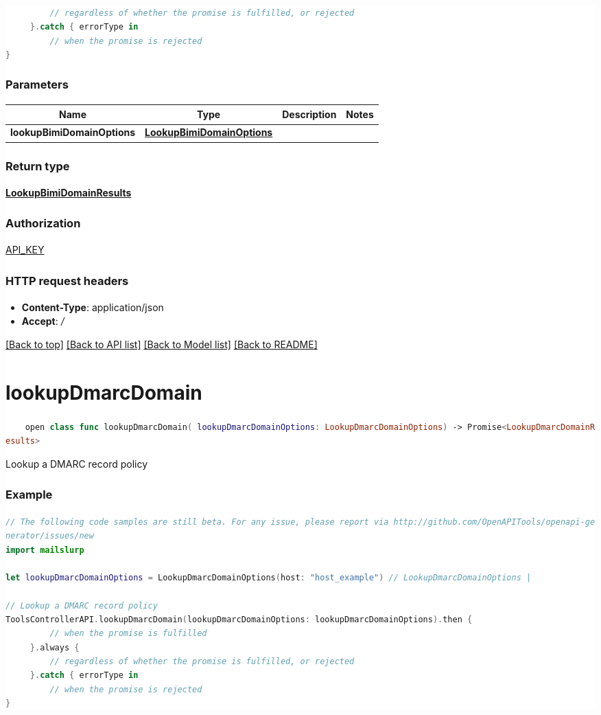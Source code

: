 ```swift
         // regardless of whether the promise is fulfilled, or rejected
     }.catch { errorType in
         // when the promise is rejected
}
```

### Parameters

Name | Type | Description  | Notes
------------- | ------------- | ------------- | -------------
 **lookupBimiDomainOptions** | [**LookupBimiDomainOptions**](LookupBimiDomainOptions) |  | 

### Return type

[**LookupBimiDomainResults**](LookupBimiDomainResults)

### Authorization

[API_KEY](../README#API_KEY)

### HTTP request headers

 - **Content-Type**: application/json
 - **Accept**: */*

[[Back to top]](#) [[Back to API list]](../README#documentation-for-api-endpoints) [[Back to Model list]](../README#documentation-for-models) [[Back to README]](../README)

# **lookupDmarcDomain**
```swift
    open class func lookupDmarcDomain( lookupDmarcDomainOptions: LookupDmarcDomainOptions) -> Promise<LookupDmarcDomainResults>
```

Lookup a DMARC record policy

### Example
```swift
// The following code samples are still beta. For any issue, please report via http://github.com/OpenAPITools/openapi-generator/issues/new
import mailslurp

let lookupDmarcDomainOptions = LookupDmarcDomainOptions(host: "host_example") // LookupDmarcDomainOptions | 

// Lookup a DMARC record policy
ToolsControllerAPI.lookupDmarcDomain(lookupDmarcDomainOptions: lookupDmarcDomainOptions).then {
         // when the promise is fulfilled
     }.always {
         // regardless of whether the promise is fulfilled, or rejected
     }.catch { errorType in
         // when the promise is rejected
}
```
